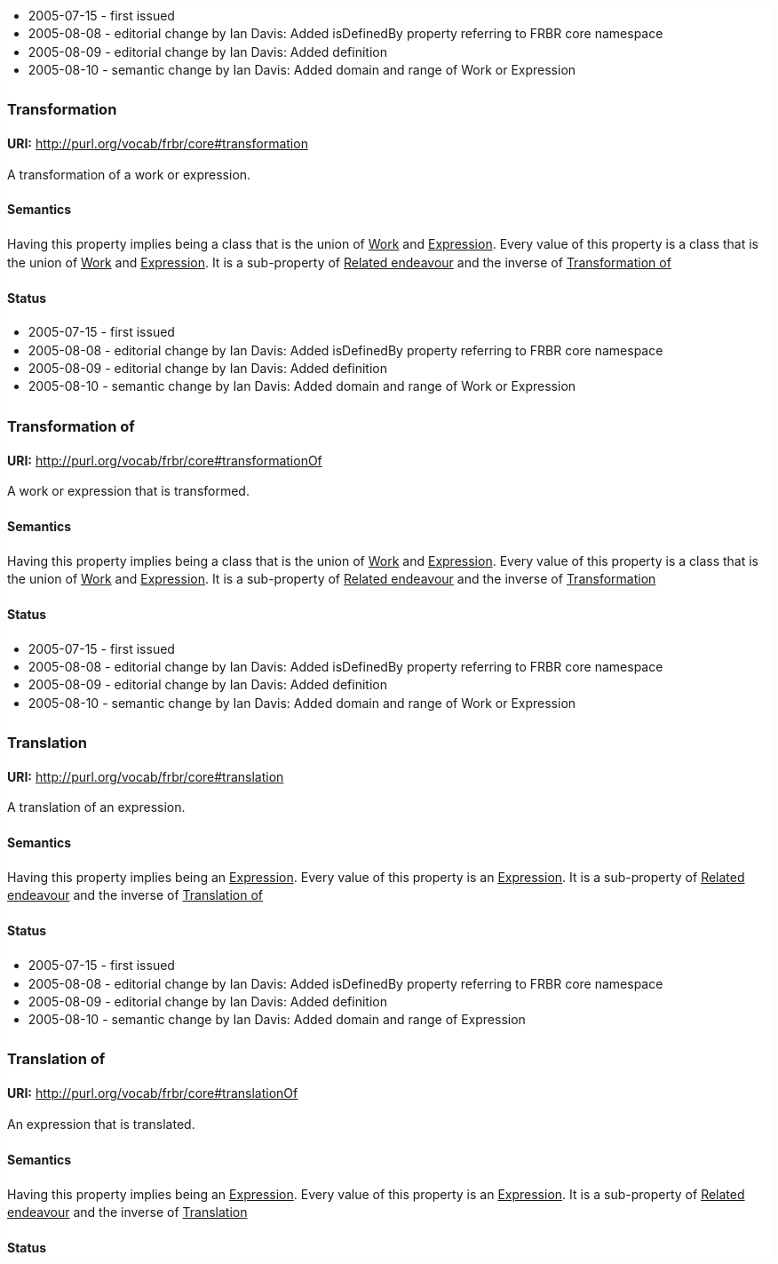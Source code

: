 <ul><li>2005-07-15 - first issued</li><li>2005-08-08 - editorial change by Ian Davis: Added isDefinedBy property referring to FRBR core namespace</li><li>2005-08-09 - editorial change by Ian Davis: Added definition</li><li>2005-08-10 - semantic change by Ian Davis: Added domain and range of Work or Expression</li></ul>
<h3 id="transformation">Transformation</h3>
<p class="termuri"><strong>URI:</strong> <a href="http://purl.org/vocab/frbr/core#transformation" class="uri">http://purl.org/vocab/frbr/core#transformation</a></p><p class="terminfo">A transformation of a work or expression.</p>
<h4>Semantics</h4>
<p class="termsemantics">Having this property implies being a class that is the union of <a href="http://purl.org/vocab/frbr/core#Work" class="uri">Work</a> and <a href="http://purl.org/vocab/frbr/core#Expression" class="uri">Expression</a>. Every value of this property is a class that is the union of <a href="http://purl.org/vocab/frbr/core#Work" class="uri">Work</a> and <a href="http://purl.org/vocab/frbr/core#Expression" class="uri">Expression</a>. It is a sub-property of <a href="http://purl.org/vocab/frbr/core#relatedEndeavour" class="uri">Related endeavour</a> and the inverse of <a href="http://purl.org/vocab/frbr/core#transformationOf" class="uri">Transformation of</a></p>
<h4 id="sec-status">Status</h4>
<ul><li>2005-07-15 - first issued</li><li>2005-08-08 - editorial change by Ian Davis: Added isDefinedBy property referring to FRBR core namespace</li><li>2005-08-09 - editorial change by Ian Davis: Added definition</li><li>2005-08-10 - semantic change by Ian Davis: Added domain and range of Work or Expression</li></ul>
<h3 id="transformationOf">Transformation of</h3>
<p class="termuri"><strong>URI:</strong> <a href="http://purl.org/vocab/frbr/core#transformationOf" class="uri">http://purl.org/vocab/frbr/core#transformationOf</a></p><p class="terminfo">A work or expression that is transformed.</p>
<h4>Semantics</h4>
<p class="termsemantics">Having this property implies being a class that is the union of <a href="http://purl.org/vocab/frbr/core#Work" class="uri">Work</a> and <a href="http://purl.org/vocab/frbr/core#Expression" class="uri">Expression</a>. Every value of this property is a class that is the union of <a href="http://purl.org/vocab/frbr/core#Work" class="uri">Work</a> and <a href="http://purl.org/vocab/frbr/core#Expression" class="uri">Expression</a>. It is a sub-property of <a href="http://purl.org/vocab/frbr/core#relatedEndeavour" class="uri">Related endeavour</a> and the inverse of <a href="http://purl.org/vocab/frbr/core#transformation" class="uri">Transformation</a></p>
<h4 id="sec-status">Status</h4>
<ul><li>2005-07-15 - first issued</li><li>2005-08-08 - editorial change by Ian Davis: Added isDefinedBy property referring to FRBR core namespace</li><li>2005-08-09 - editorial change by Ian Davis: Added definition</li><li>2005-08-10 - semantic change by Ian Davis: Added domain and range of Work or Expression</li></ul>
<h3 id="translation">Translation</h3>
<p class="termuri"><strong>URI:</strong> <a href="http://purl.org/vocab/frbr/core#translation" class="uri">http://purl.org/vocab/frbr/core#translation</a></p><p class="terminfo">A translation of an expression.</p>
<h4>Semantics</h4>
<p class="termsemantics">Having this property implies being an <a href="http://purl.org/vocab/frbr/core#Expression" class="uri">Expression</a>. Every value of this property is an <a href="http://purl.org/vocab/frbr/core#Expression" class="uri">Expression</a>. It is a sub-property of <a href="http://purl.org/vocab/frbr/core#relatedEndeavour" class="uri">Related endeavour</a> and the inverse of <a href="http://purl.org/vocab/frbr/core#translationOf" class="uri">Translation of</a></p>
<h4 id="sec-status">Status</h4>
<ul><li>2005-07-15 - first issued</li><li>2005-08-08 - editorial change by Ian Davis: Added isDefinedBy property referring to FRBR core namespace</li><li>2005-08-09 - editorial change by Ian Davis: Added definition</li><li>2005-08-10 - semantic change by Ian Davis: Added domain and range of Expression</li></ul>
<h3 id="translationOf">Translation of</h3>
<p class="termuri"><strong>URI:</strong> <a href="http://purl.org/vocab/frbr/core#translationOf" class="uri">http://purl.org/vocab/frbr/core#translationOf</a></p><p class="terminfo">An expression that is translated.</p>
<h4>Semantics</h4>
<p class="termsemantics">Having this property implies being an <a href="http://purl.org/vocab/frbr/core#Expression" class="uri">Expression</a>. Every value of this property is an <a href="http://purl.org/vocab/frbr/core#Expression" class="uri">Expression</a>. It is a sub-property of <a href="http://purl.org/vocab/frbr/core#relatedEndeavour" class="uri">Related endeavour</a> and the inverse of <a href="http://purl.org/vocab/frbr/core#translation" class="uri">Translation</a></p>
<h4 id="sec-status">Status</h4>